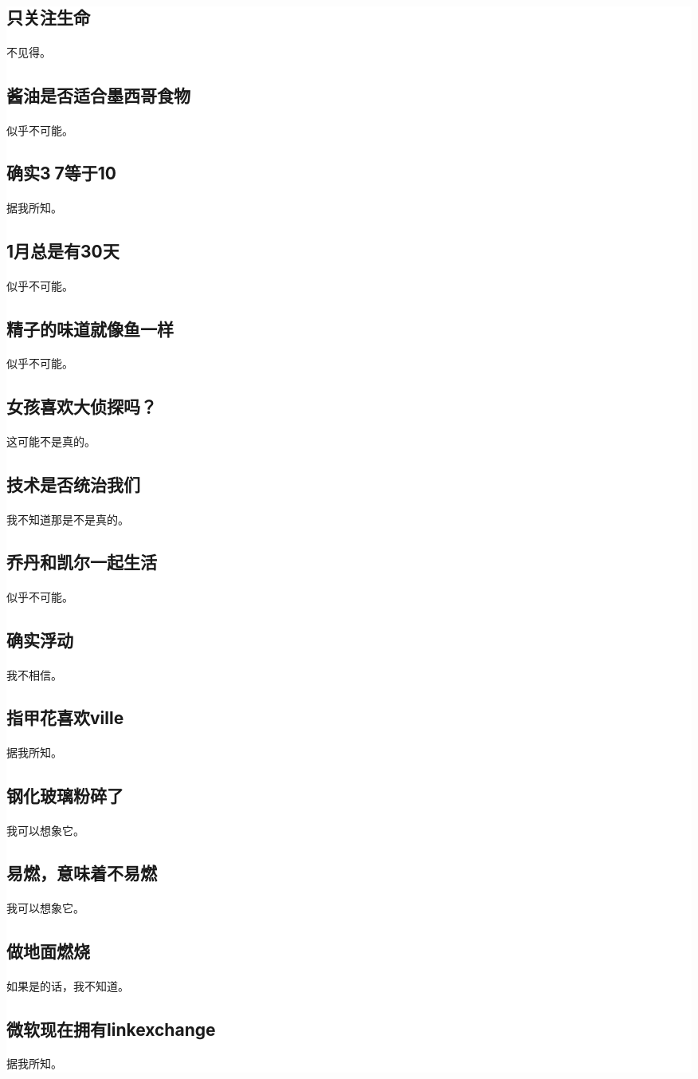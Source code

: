 ## 只关注生命
不见得。

## 酱油是否适合墨西哥食物
似乎不可能。

## 确实3 7等于10
据我所知。

##  1月总是有30天
似乎不可能。

## 精子的味道就像鱼一样
似乎不可能。

## 女孩喜欢大侦探吗？
这可能不是真的。

## 技术是否统治我们
我不知道那是不是真的。

## 乔丹和凯尔一起生活
似乎不可能。

## 确实浮动
我不相信。

## 指甲花喜欢ville
据我所知。

## 钢化玻璃粉碎了
我可以想象它。

## 易燃，意味着不易燃
我可以想象它。

## 做地面燃烧
如果是的话，我不知道。

## 微软现在拥有linkexchange
据我所知。
